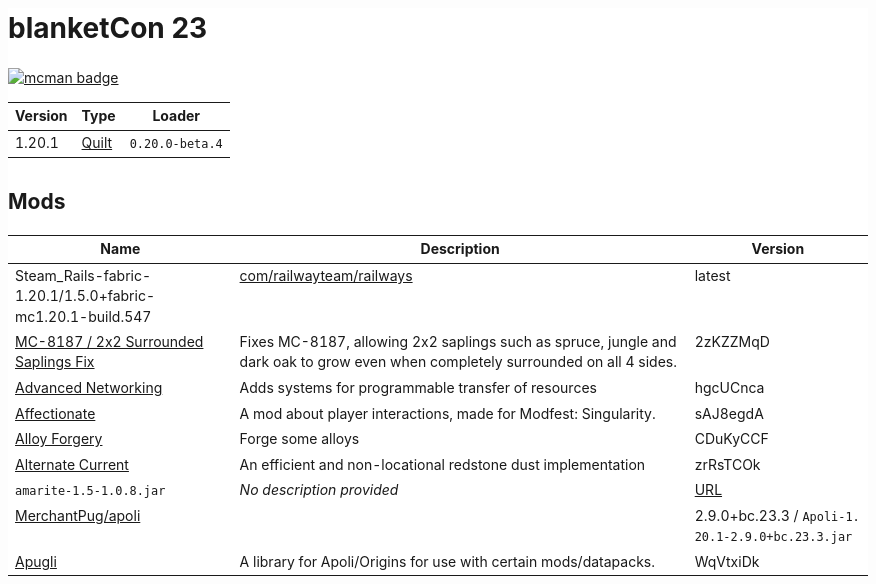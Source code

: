 # blanketCon 23

[![mcman badge](https://img.shields.io/badge/uses-mcman-purple?logo=github)](https://github.com/ParadigmMC/mcman)




| Version | Type                          | Loader          |
| ------- | ----------------------------- | --------------- |
| 1.20.1  | [Quilt](https://quiltmc.org/) | `0.20.0-beta.4` |


## Mods


| Name                                                                                                      | Description                                                                                                                                                                                                                                           | Version                                                                                                                           |
| --------------------------------------------------------------------------------------------------------- | ----------------------------------------------------------------------------------------------------------------------------------------------------------------------------------------------------------------------------------------------------- | --------------------------------------------------------------------------------------------------------------------------------- |
| Steam_Rails-fabric-1.20.1/1.5.0+fabric-mc1.20.1-build.547                                                 | [com/railwayteam/railways](https://maven.ithundxr.dev/releases/com/railwayteam/railways)                                                                                                                                                              | latest                                                                                                                            |
| [MC-8187 / 2x2 Surrounded Saplings Fix](https://modrinth.com/mod/8187)                                    | Fixes MC-8187, allowing 2x2 saplings such as spruce, jungle and dark oak to grow even when completely surrounded on all 4 sides.                                                                                                                      | 2zKZZMqD                                                                                                                          |
| [Advanced Networking](https://modrinth.com/mod/advanced-networking)                                       | Adds systems for programmable transfer of resources                                                                                                                                                                                                   | hgcUCnca                                                                                                                          |
| [Affectionate](https://modrinth.com/mod/affectionate)                                                     | A mod about player interactions, made for Modfest: Singularity.                                                                                                                                                                                       | sAJ8egdA                                                                                                                          |
| [Alloy Forgery](https://modrinth.com/mod/alloy-forgery)                                                   | Forge some alloys                                                                                                                                                                                                                                     | CDuKyCCF                                                                                                                          |
| [Alternate Current](https://modrinth.com/mod/alternate-current)                                           | An efficient and non-locational redstone dust implementation                                                                                                                                                                                          | zrRsTCOk                                                                                                                          |
| `amarite-1.5-1.0.8.jar`                                                                                   | *No description provided*                                                                                                                                                                                                                             | [URL](https://amymialee.b-cdn.net/amarite-1.5-1.0.8.jar)                                                                          |
| [MerchantPug/apoli](https://github.com/MerchantPug/apoli)                                                 |                                                                                                                                                                                                                                                       | 2.9.0+bc.23.3 / `Apoli-1.20.1-2.9.0+bc.23.3.jar`                                                                                  |
| [Apugli](https://modrinth.com/mod/apugli)                                                                 | A library for Apoli/Origins for use with certain mods/datapacks.                                                                                                                                                                                      | WqVtxiDk                                                                                                                          |